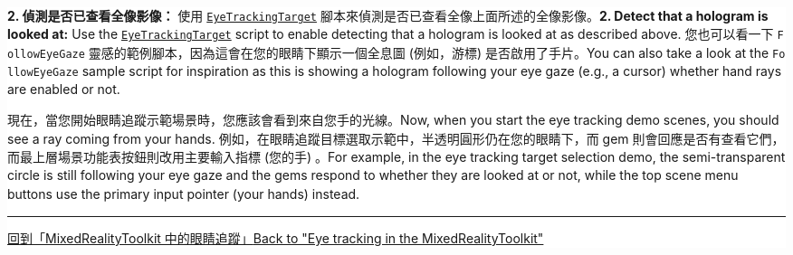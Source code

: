 <span data-ttu-id="1d445-251">**2. 偵測是否已查看全像影像：** 使用 [`EyeTrackingTarget`](xref:Microsoft.MixedReality.Toolkit.Input.EyeTrackingTarget) 腳本來偵測是否已查看全像上面所述的全像影像。</span><span class="sxs-lookup"><span data-stu-id="1d445-251">**2. Detect that a hologram is looked at:** Use the [`EyeTrackingTarget`](xref:Microsoft.MixedReality.Toolkit.Input.EyeTrackingTarget) script to enable detecting that a hologram is looked at as described above.</span></span> <span data-ttu-id="1d445-252">您也可以看一下 `FollowEyeGaze` 靈感的範例腳本，因為這會在您的眼睛下顯示一個全息圖 (例如，游標) 是否啟用了手片。</span><span class="sxs-lookup"><span data-stu-id="1d445-252">You can also take a look at the `FollowEyeGaze` sample script for inspiration as this is showing a hologram following your eye gaze (e.g., a cursor) whether hand rays are enabled or not.</span></span>

<span data-ttu-id="1d445-253">現在，當您開始眼睛追蹤示範場景時，您應該會看到來自您手的光線。</span><span class="sxs-lookup"><span data-stu-id="1d445-253">Now, when you start the eye tracking demo scenes, you should see a ray coming from your hands.</span></span>
<span data-ttu-id="1d445-254">例如，在眼睛追蹤目標選取示範中，半透明圓形仍在您的眼睛下，而 gem 則會回應是否有查看它們，而最上層場景功能表按鈕則改用主要輸入指標 (您的手) 。</span><span class="sxs-lookup"><span data-stu-id="1d445-254">For example, in the eye tracking target selection demo, the semi-transparent circle is still following your eye gaze and the gems respond to whether they are looked at or not, while the top scene menu buttons use the primary input pointer (your hands) instead.</span></span>

---
[<span data-ttu-id="1d445-255">回到「MixedRealityToolkit 中的眼睛追蹤」</span><span class="sxs-lookup"><span data-stu-id="1d445-255">Back to "Eye tracking in the MixedRealityToolkit"</span></span>](EyeTracking_Main.md)

